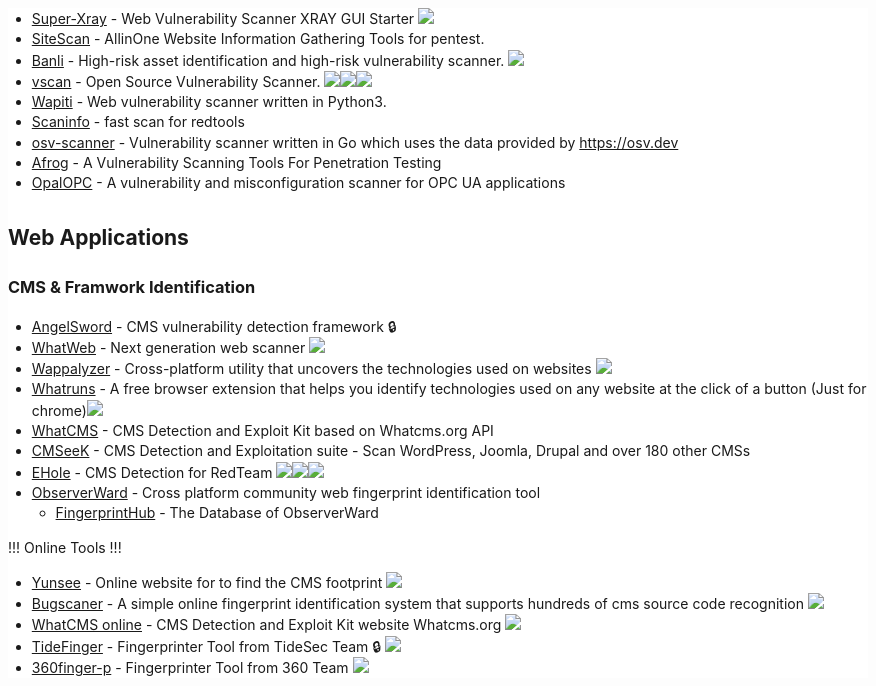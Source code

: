* [Super-Xray](https://github.com/4ra1n/super-xray) - Web Vulnerability Scanner XRAY GUI Starter ![](svg/Windows.svg)
* [SiteScan](https://github.com/kracer127/SiteScan) - AllinOne Website Information Gathering Tools for pentest.
* [Banli](https://github.com/Goqi/Banli) - High-risk asset identification and high-risk vulnerability scanner. ![](svg/Windows.svg)
* [vscan](https://github.com/veo/vscan) -  Open Source Vulnerability Scanner.  ![](svg/Windows.svg)![](svg/linux.svg)![](svg/mac.svg)
* [Wapiti](https://github.com/wapiti-scanner/wapiti) - Web vulnerability scanner written in Python3.
* [Scaninfo](https://github.com/redtoolskobe/scaninfo) - fast scan for redtools
* [osv-scanner](https://github.com/google/osv-scanner) - Vulnerability scanner written in Go which uses the data provided by https://osv.dev
* [Afrog](https://github.com/zan8in/afrog) -  A Vulnerability Scanning Tools For Penetration Testing
* [OpalOPC](https://opalopc.com/) -  A vulnerability and misconfiguration scanner for OPC UA applications

## Web Applications

###  CMS & Framwork Identification

* [AngelSword](https://github.com/Lucifer1993/AngelSword) - CMS vulnerability detection framework :lock:
* [WhatWeb](https://github.com/urbanadventurer/WhatWeb) - Next generation web scanner ![](svg/linux.svg)
* [Wappalyzer](https://github.com/AliasIO/Wappalyzer) - Cross-platform utility that uncovers the technologies used on websites ![](svg/chrome.svg)
* [Whatruns](https://www.whatruns.com/) - A free browser extension that helps you identify technologies used on any website at the click of a button (Just for chrome)![](svg/chrome.svg)
* [WhatCMS](https://github.com/HA71/WhatCMS) - CMS Detection and Exploit Kit based on Whatcms.org API
* [CMSeeK](https://github.com/Tuhinshubhra/CMSeeK) - CMS Detection and Exploitation suite - Scan WordPress, Joomla, Drupal and over 180 other CMSs
* [EHole](https://github.com/EdgeSecurityTeam/EHole) - CMS Detection for RedTeam ![](svg/Windows.svg)![](svg/linux.svg)![](svg/mac.svg)
* [ObserverWard](https://github.com/0x727/ObserverWard) - Cross platform community web fingerprint identification tool
   * [FingerprintHub](https://github.com/0x727/FingerprintHub) - The Database of ObserverWard

!!!
 Online Tools
!!!

* [Yunsee](http://www.yunsee.cn/) - Online website for to find the CMS footprint ![](svg/chrome.svg)
* [Bugscaner](http://whatweb.bugscaner.com/look/) - A simple online fingerprint identification system that supports hundreds of cms source code recognition ![](svg/chrome.svg)
* [WhatCMS online](https://whatcms.org/) - CMS Detection and Exploit Kit website Whatcms.org  ![](svg/chrome.svg)
* [TideFinger](http://finger.tidesec.com/) -  Fingerprinter Tool from TideSec Team :lock: ![](svg/chrome.svg)
* [360finger-p](https://fp.shuziguanxing.com/) - Fingerprinter Tool from 360 Team ![](svg/chrome.svg)
